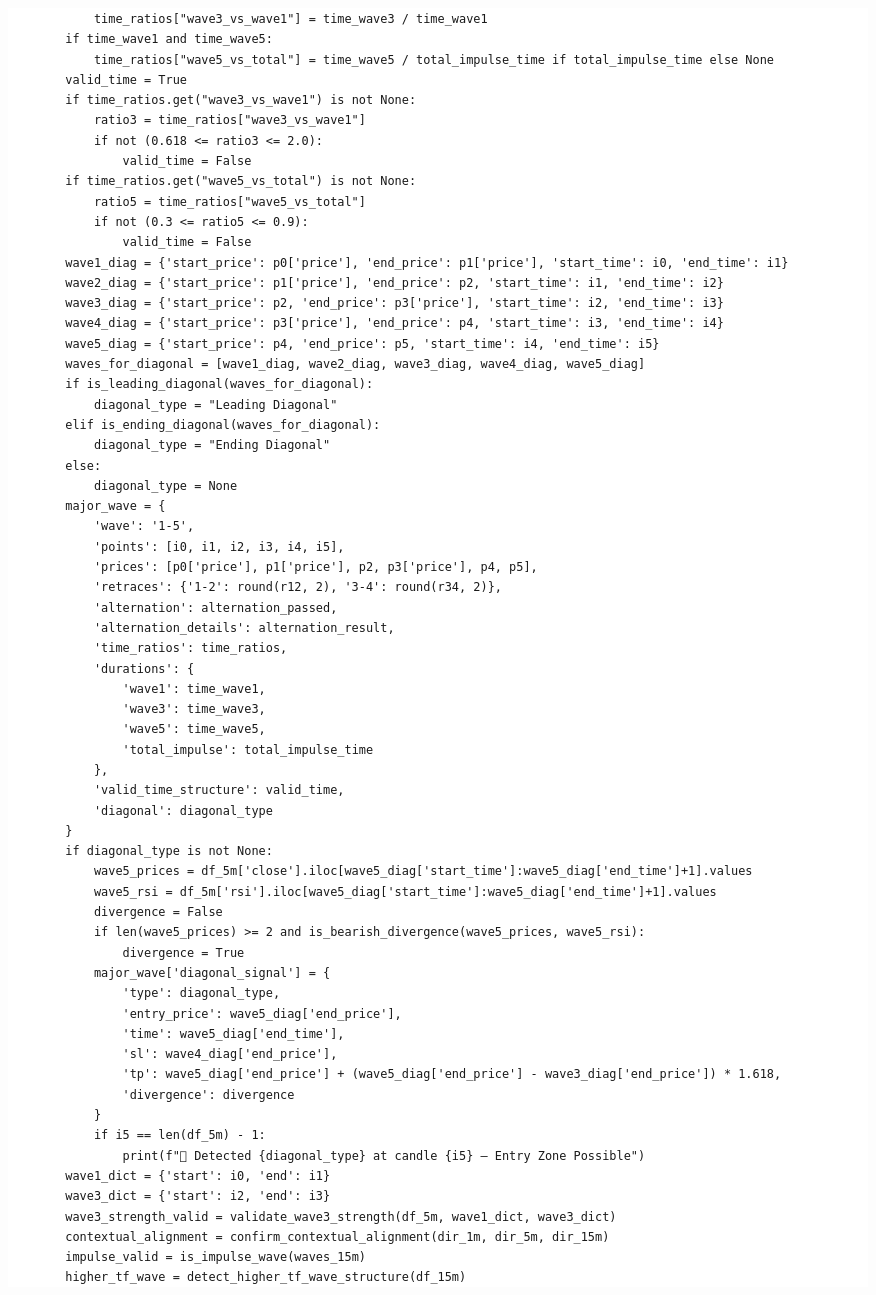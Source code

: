                time_ratios["wave3_vs_wave1"] = time_wave3 / time_wave1
            if time_wave1 and time_wave5:
                time_ratios["wave5_vs_total"] = time_wave5 / total_impulse_time if total_impulse_time else None
            valid_time = True
            if time_ratios.get("wave3_vs_wave1") is not None:
                ratio3 = time_ratios["wave3_vs_wave1"]
                if not (0.618 <= ratio3 <= 2.0):
                    valid_time = False
            if time_ratios.get("wave5_vs_total") is not None:
                ratio5 = time_ratios["wave5_vs_total"]
                if not (0.3 <= ratio5 <= 0.9):
                    valid_time = False
            wave1_diag = {'start_price': p0['price'], 'end_price': p1['price'], 'start_time': i0, 'end_time': i1}
            wave2_diag = {'start_price': p1['price'], 'end_price': p2, 'start_time': i1, 'end_time': i2}
            wave3_diag = {'start_price': p2, 'end_price': p3['price'], 'start_time': i2, 'end_time': i3}
            wave4_diag = {'start_price': p3['price'], 'end_price': p4, 'start_time': i3, 'end_time': i4}
            wave5_diag = {'start_price': p4, 'end_price': p5, 'start_time': i4, 'end_time': i5}
            waves_for_diagonal = [wave1_diag, wave2_diag, wave3_diag, wave4_diag, wave5_diag]
            if is_leading_diagonal(waves_for_diagonal):
                diagonal_type = "Leading Diagonal"
            elif is_ending_diagonal(waves_for_diagonal):
                diagonal_type = "Ending Diagonal"
            else:
                diagonal_type = None
            major_wave = {
                'wave': '1-5',
                'points': [i0, i1, i2, i3, i4, i5],
                'prices': [p0['price'], p1['price'], p2, p3['price'], p4, p5],
                'retraces': {'1-2': round(r12, 2), '3-4': round(r34, 2)},
                'alternation': alternation_passed,
                'alternation_details': alternation_result,
                'time_ratios': time_ratios,
                'durations': {
                    'wave1': time_wave1,
                    'wave3': time_wave3,
                    'wave5': time_wave5,
                    'total_impulse': total_impulse_time
                },
                'valid_time_structure': valid_time,
                'diagonal': diagonal_type
            }
            if diagonal_type is not None:
                wave5_prices = df_5m['close'].iloc[wave5_diag['start_time']:wave5_diag['end_time']+1].values
                wave5_rsi = df_5m['rsi'].iloc[wave5_diag['start_time']:wave5_diag['end_time']+1].values
                divergence = False
                if len(wave5_prices) >= 2 and is_bearish_divergence(wave5_prices, wave5_rsi):
                    divergence = True
                major_wave['diagonal_signal'] = {
                    'type': diagonal_type,
                    'entry_price': wave5_diag['end_price'],
                    'time': wave5_diag['end_time'],
                    'sl': wave4_diag['end_price'],
                    'tp': wave5_diag['end_price'] + (wave5_diag['end_price'] - wave3_diag['end_price']) * 1.618,
                    'divergence': divergence
                }
                if i5 == len(df_5m) - 1:
                    print(f"🔺 Detected {diagonal_type} at candle {i5} — Entry Zone Possible")
            wave1_dict = {'start': i0, 'end': i1}
            wave3_dict = {'start': i2, 'end': i3}
            wave3_strength_valid = validate_wave3_strength(df_5m, wave1_dict, wave3_dict)
            contextual_alignment = confirm_contextual_alignment(dir_1m, dir_5m, dir_15m)
            impulse_valid = is_impulse_wave(waves_15m)
            higher_tf_wave = detect_higher_tf_wave_structure(df_15m)